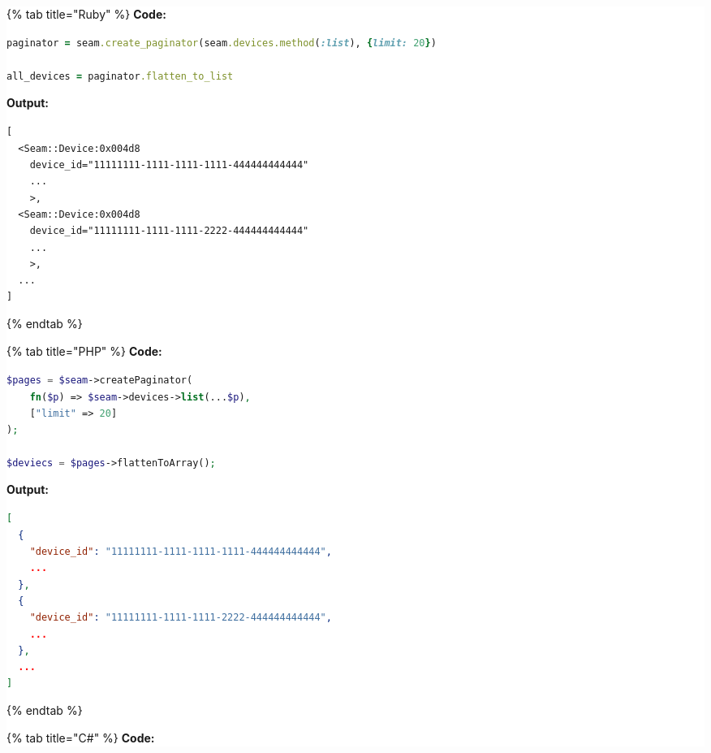 {% tab title="Ruby" %}
**Code:**

```ruby
paginator = seam.create_paginator(seam.devices.method(:list), {limit: 20})

all_devices = paginator.flatten_to_list
```

**Output:**

```
[
  <Seam::Device:0x004d8
    device_id="11111111-1111-1111-1111-444444444444"
    ...
    >,
  <Seam::Device:0x004d8
    device_id="11111111-1111-1111-2222-444444444444"
    ...
    >,
  ...
]
```
{% endtab %}

{% tab title="PHP" %}
**Code:**

```php
$pages = $seam->createPaginator(
    fn($p) => $seam->devices->list(...$p),
    ["limit" => 20]
);

$deviecs = $pages->flattenToArray();
```

**Output:**

```json
[
  {
    "device_id": "11111111-1111-1111-1111-444444444444",
    ...
  },
  {
    "device_id": "11111111-1111-1111-2222-444444444444",
    ...
  },
  ...
]
```
{% endtab %}

{% tab title="C#" %}
**Code:**
